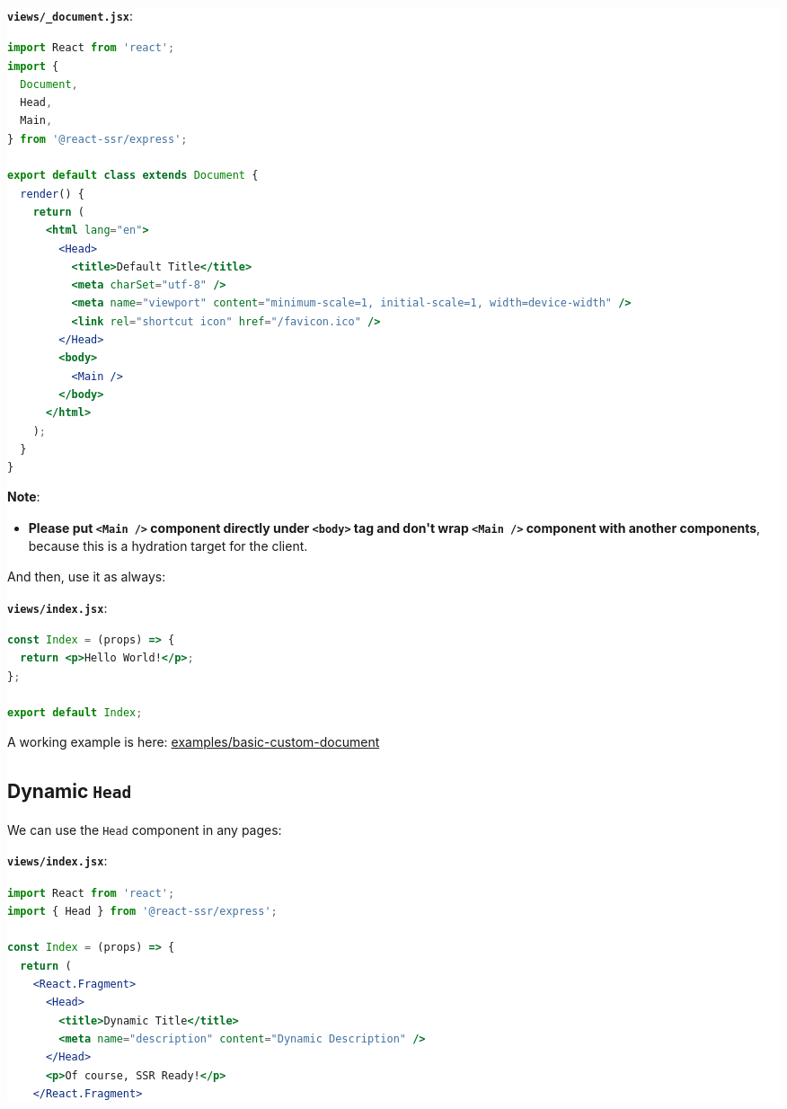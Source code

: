 **`views/_document.jsx`**:

```jsx
import React from 'react';
import {
  Document,
  Head,
  Main,
} from '@react-ssr/express';

export default class extends Document {
  render() {
    return (
      <html lang="en">
        <Head>
          <title>Default Title</title>
          <meta charSet="utf-8" />
          <meta name="viewport" content="minimum-scale=1, initial-scale=1, width=device-width" />
          <link rel="shortcut icon" href="/favicon.ico" />
        </Head>
        <body>
          <Main />
        </body>
      </html>
    );
  }
}
```

**Note**:

- **Please put `<Main />` component directly under `<body>` tag and don't wrap `<Main />` component with another components**, because this is a hydration target for the client.

And then, use it as always:

**`views/index.jsx`**:

```jsx
const Index = (props) => {
  return <p>Hello World!</p>;
};

export default Index;
```

A working example is here: [examples/basic-custom-document](https://github.com/saltyshiomix/react-ssr/tree/master/examples/basic-custom-document)

## Dynamic `Head`

We can use the `Head` component in any pages:

**`views/index.jsx`**:

```jsx
import React from 'react';
import { Head } from '@react-ssr/express';

const Index = (props) => {
  return (
    <React.Fragment>
      <Head>
        <title>Dynamic Title</title>
        <meta name="description" content="Dynamic Description" />
      </Head>
      <p>Of course, SSR Ready!</p>
    </React.Fragment>
```